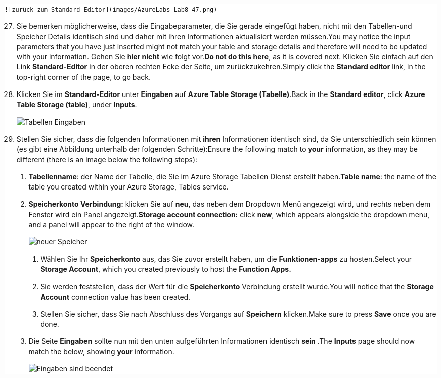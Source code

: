     ![zurück zum Standard-Editor](images/AzureLabs-Lab8-47.png)

27. <span data-ttu-id="a5b2c-382">Sie bemerken möglicherweise, dass die Eingabeparameter, die Sie gerade eingefügt haben, nicht mit den Tabellen-und Speicher Details identisch sind und daher mit ihren Informationen aktualisiert werden müssen.</span><span class="sxs-lookup"><span data-stu-id="a5b2c-382">You may notice the input parameters that you have just inserted might not match your table and storage details and therefore will need to be updated with your information.</span></span> <span data-ttu-id="a5b2c-383">Gehen Sie **hier nicht** wie folgt vor.</span><span class="sxs-lookup"><span data-stu-id="a5b2c-383">**Do not do this here**, as it is covered next.</span></span> <span data-ttu-id="a5b2c-384">Klicken Sie einfach auf den Link **Standard-Editor** in der oberen rechten Ecke der Seite, um zurückzukehren.</span><span class="sxs-lookup"><span data-stu-id="a5b2c-384">Simply click the **Standard editor** link, in the top-right corner of the page, to go back.</span></span>

28. <span data-ttu-id="a5b2c-385">Klicken Sie im **Standard-Editor** unter **Eingaben** auf **Azure Table Storage (Tabelle)**.</span><span class="sxs-lookup"><span data-stu-id="a5b2c-385">Back in the **Standard editor**, click **Azure Table Storage (table)**, under **Inputs**.</span></span> 
    
    ![Tabellen Eingaben](images/AzureLabs-Lab8-47-5.png)

29. <span data-ttu-id="a5b2c-387">Stellen Sie sicher, dass die folgenden Informationen mit **ihren** Informationen identisch sind, da Sie unterschiedlich sein können (es gibt eine Abbildung unterhalb der folgenden Schritte):</span><span class="sxs-lookup"><span data-stu-id="a5b2c-387">Ensure the following match to **your** information, as they may be different (there is an image below the following steps):</span></span>

    1.  <span data-ttu-id="a5b2c-388">**Tabellenname**: der Name der Tabelle, die Sie im Azure Storage Tabellen Dienst erstellt haben.</span><span class="sxs-lookup"><span data-stu-id="a5b2c-388">**Table name**: the name of the table you created within your Azure Storage, Tables service.</span></span>

    2.  <span data-ttu-id="a5b2c-389">**Speicherkonto Verbindung:** klicken Sie auf **neu**, das neben dem Dropdown Menü angezeigt wird, und rechts neben dem Fenster wird ein Panel angezeigt.</span><span class="sxs-lookup"><span data-stu-id="a5b2c-389">**Storage account connection:** click **new**, which appears alongside the dropdown menu, and a panel will appear to the right of the window.</span></span>

        ![neuer Speicher](images/AzureLabs-Lab8-48.png)

        1.  <span data-ttu-id="a5b2c-391">Wählen Sie Ihr **Speicherkonto** aus, das Sie zuvor erstellt haben, um die **Funktionen-apps** zu hosten.</span><span class="sxs-lookup"><span data-stu-id="a5b2c-391">Select your **Storage Account**, which you created previously to host the **Function Apps.**</span></span>

        2. <span data-ttu-id="a5b2c-392">Sie werden feststellen, dass der Wert für die **Speicherkonto** Verbindung erstellt wurde.</span><span class="sxs-lookup"><span data-stu-id="a5b2c-392">You will notice that the **Storage Account** connection value has been created.</span></span>

        3. <span data-ttu-id="a5b2c-393">Stellen Sie sicher, dass Sie nach Abschluss des Vorgangs auf **Speichern** klicken.</span><span class="sxs-lookup"><span data-stu-id="a5b2c-393">Make sure to press **Save** once you are done.</span></span>

    3.  <span data-ttu-id="a5b2c-394">Die Seite **Eingaben** sollte nun mit den unten aufgeführten Informationen identisch **sein** .</span><span class="sxs-lookup"><span data-stu-id="a5b2c-394">The **Inputs** page should now match the below, showing **your** information.</span></span>

        ![Eingaben sind beendet](images/AzureLabs-Lab8-49.png)
